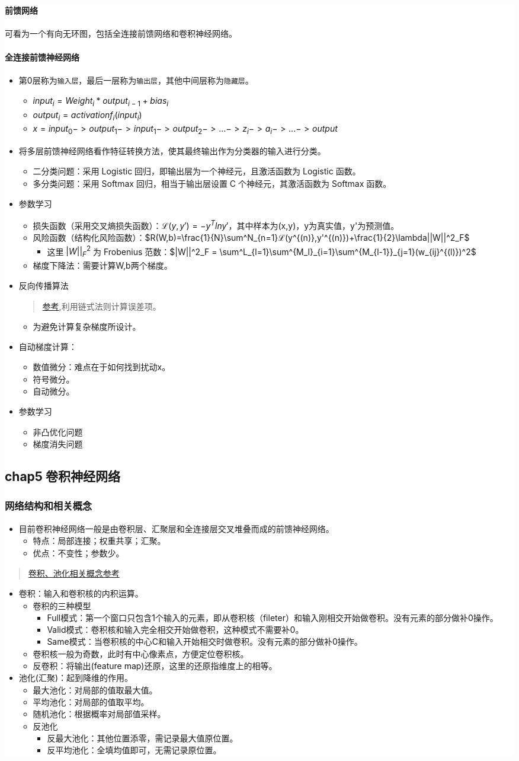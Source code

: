 #### 前馈网络

可看为一个有向无环图，包括全连接前馈网络和卷积神经网络。

#### 全连接前馈神经网络

- 第0层称为`输入层`，最后一层称为`输出层`，其他中间层称为`隐藏层`。
  - $input_i = Weight_i*output_{i-1}+bias_i$
  - $output_i=activationf_i(input_i)$
  - $x=input_0->output_1->input_1->output_2->...->z_i->a_i->...->output$
- 将多层前馈神经网络看作特征转换方法，使其最终输出作为分类器的输入进行分类。
  - 二分类问题：采用 Logistic 回归，即输出层为一个神经元，且激活函数为 Logistic 函数。
  - 多分类问题：采用 Softmax 回归，相当于输出层设置 C 个神经元，其激活函数为 Softmax 函数。

- 参数学习
  - 损失函数（采用交叉熵损失函数）：$ℒ(y,y')=-y^Tlny'$，其中样本为(x,y)，y为真实值，y'为预测值。
  - 风险函数（结构化风险函数）：$R(W,b)=\frac{1}{N}\sum^N_{n=1}ℒ(y^{(n)},y'^{(n)})+\frac{1}{2}\lambda||W||^2_F$
    - 这里 $|W||^2_F$ 为 Frobenius 范数：$|W||^2_F = \sum^L_{l=1}\sum^{M_l}_{i=1}\sum^{M_{l-1}}_{j=1}(w_{ij}^{(l)})^2$
  - 梯度下降法：需要计算W,b两个梯度。

- 反向传播算法
  > [参考](https://blog.csdn.net/ft_sunshine/article/details/90221691),利用链式法则计算误差项。
  - 为避免计算复杂梯度所设计。

- 自动梯度计算：
  - 数值微分：难点在于如何找到扰动x。
  - 符号微分。
  - 自动微分。

- 参数学习
  - 非凸优化问题
  - 梯度消失问题


## chap5 卷积神经网络

### 网络结构和相关概念

- 目前卷积神经网络一般是由卷积层、汇聚层和全连接层交叉堆叠而成的前馈神经网络。
  - 特点：局部连接；权重共享；汇聚。
  - 优点：不变性；参数少。


> [卷积、池化相关概念参考](https://blog.csdn.net/quiet_girl/article/details/84579038)
- 卷积：输入和卷积核的内积运算。
  - 卷积的三种模型
    - Full模式：第一个窗口只包含1个输入的元素，即从卷积核（fileter）和输入刚相交开始做卷积。没有元素的部分做补0操作。
    - Valid模式：卷积核和输入完全相交开始做卷积，这种模式不需要补0。
    - Same模式：当卷积核的中心C和输入开始相交时做卷积。没有元素的部分做补0操作。
  - 卷积核一般为奇数，此时有中心像素点，方便定位卷积核。
  - 反卷积：将输出(feature map)还原，这里的还原指维度上的相等。
- 池化(汇聚)：起到降维的作用。
  - 最大池化：对局部的值取最大值。
  - 平均池化：对局部的值取平均。
  - 随机池化：根据概率对局部值采样。
  - 反池化
    - 反最大池化：其他位置添零，需记录最大值原位置。
    - 反平均池化：全填均值即可，无需记录原位置。
